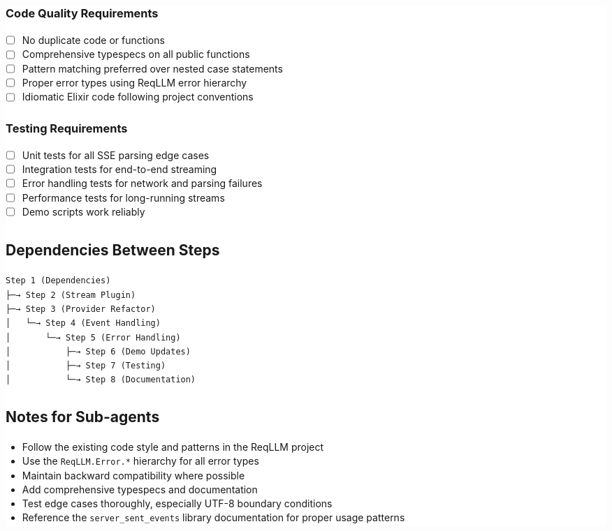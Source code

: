 ### Code Quality Requirements  
- [ ] No duplicate code or functions
- [ ] Comprehensive typespecs on all public functions
- [ ] Pattern matching preferred over nested case statements
- [ ] Proper error types using ReqLLM error hierarchy
- [ ] Idiomatic Elixir code following project conventions

### Testing Requirements
- [ ] Unit tests for all SSE parsing edge cases
- [ ] Integration tests for end-to-end streaming
- [ ] Error handling tests for network and parsing failures
- [ ] Performance tests for long-running streams
- [ ] Demo scripts work reliably

## Dependencies Between Steps

```
Step 1 (Dependencies) 
├─→ Step 2 (Stream Plugin)
├─→ Step 3 (Provider Refactor) 
│   └─→ Step 4 (Event Handling)
│       └─→ Step 5 (Error Handling)
│           ├─→ Step 6 (Demo Updates)
│           ├─→ Step 7 (Testing) 
│           └─→ Step 8 (Documentation)
```

## Notes for Sub-agents

- Follow the existing code style and patterns in the ReqLLM project
- Use the `ReqLLM.Error.*` hierarchy for all error types  
- Maintain backward compatibility where possible
- Add comprehensive typespecs and documentation
- Test edge cases thoroughly, especially UTF-8 boundary conditions
- Reference the `server_sent_events` library documentation for proper usage patterns
